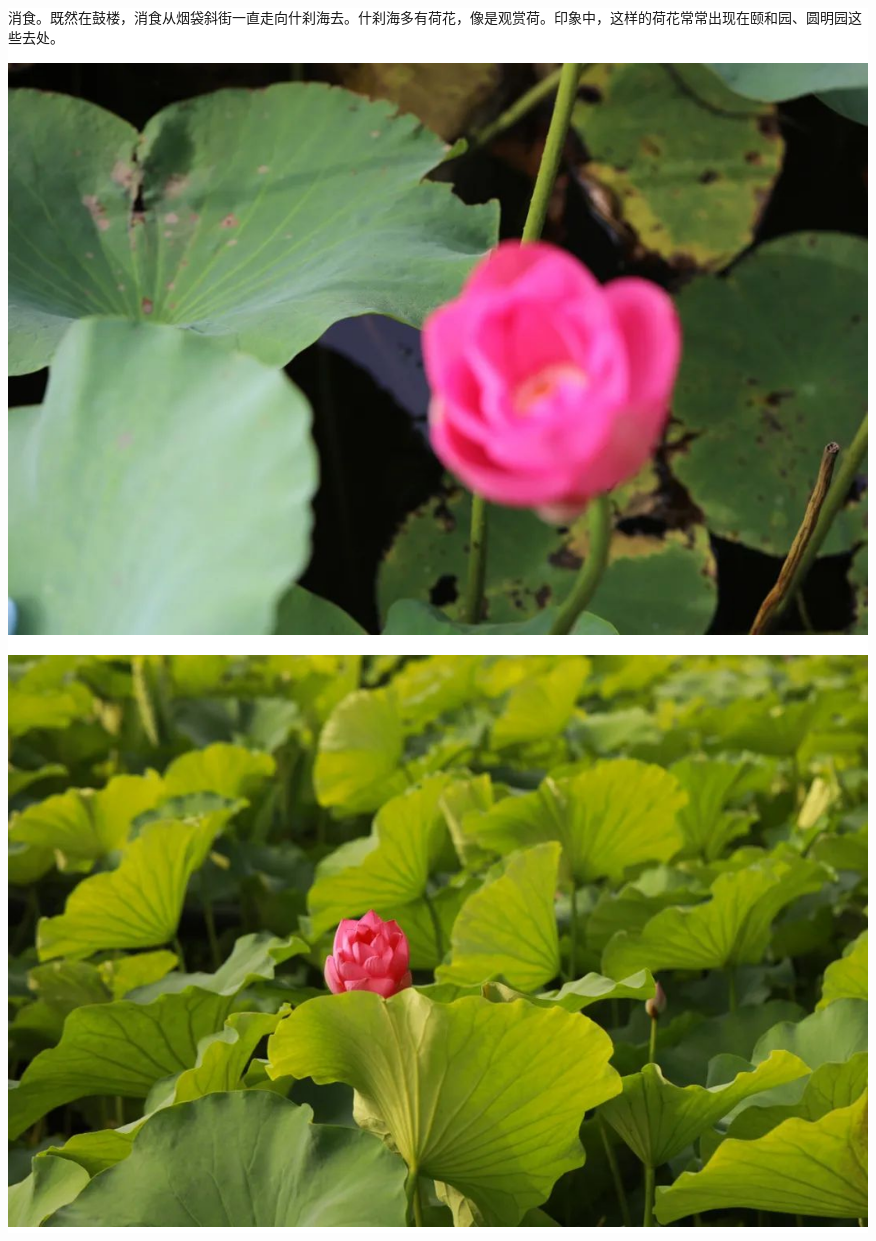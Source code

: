 消食。既然在鼓楼，消食从烟袋斜街一直走向什刹海去。什刹海多有荷花，像是观赏荷。印象中，这样的荷花常常出现在颐和园、圆明园这些去处。

![](./images/img_030.jpeg)

![](./images/img_031.jpeg)
